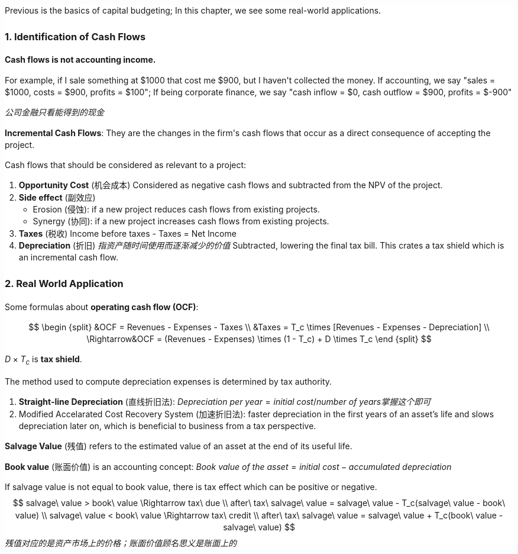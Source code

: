Previous is the basics of capital budgeting; In this chapter, we see some real-world applications.

### 1. Identification of Cash Flows

**Cash flows is not accounting income.**

For example, if I sale something at \$1000 that cost me \$900, but I haven't collected the money. If accounting, we say "sales = \$1000, costs = \$900, profits = \$100"; If being corporate finance, we say "cash inflow = \$0, cash outflow = \$900, profits = \$-900"

*公司金融只看能得到的现金*

**Incremental Cash Flows**: They are the changes in the firm's cash flows that occur as a direct consequence of accepting the project.

Cash flows that should be considered as relevant to a project: 

1. **Opportunity Cost** (机会成本)
   Considered as negative cash flows and subtracted from the NPV of the project.
2. **Side effect** (副效应)
   - Erosion (侵蚀): if a new project reduces cash flows from existing projects.
   - Synergy (协同): if a new project increases cash flows from existing projects.
3. **Taxes** (税收)
   Income before taxes - Taxes = Net Income
4. **Depreciation** (折旧)
   *指资产随时间使用而逐渐减少的价值*
   Subtracted, lowering the final tax bill. This crates a tax shield which is an incremental cash flow.

### 2. Real World Application

Some formulas about **operating cash flow (OCF)**:

$$
\begin {split}
&OCF = Revenues - Expenses - Taxes \\
&Taxes = T_c \times [Revenues - Expenses - Depreciation] \\
\Rightarrow&OCF = (Revenues - Expenses) \times (1 - T_c) + D \times T_c
\end {split}
$$

$D \times T_c$ is **tax shield**.

The method used to compute depreciation expenses is  determined by tax authority.

1. **Straight-line Depreciation** (直线折旧法): $Depreciation\ per\ year = initial\ cost / number\ of\ years$*掌握这个即可*
2. Modified Accelarated Cost Recovery System (加速折旧法): faster depreciation in the first years of an asset’s life and slows depreciation later on, which is beneficial to business from a tax perspective.  

**Salvage Value** (残值) refers to the estimated value of an asset at the end of its useful life.

**Book value** (账面价值) is an accounting concept: $Book\ value\ of\ the\ asset = initial\ cost - accumulated\ depreciation$

If salvage value is not equal to book value, there is tax effect which can be positive or negative.
$$
salvage\ value > book\ value \Rightarrow tax\ due \\
after\ tax\ salvage\ value = salvage\ value - T_c(salvage\ value - book\ value) \\
salvage\ value < book\ value \Rightarrow tax\ credit \\
after\ tax\ salvage\ value = salvage\ value + T_c(book\ value - salvage\ value)
$$
*残值对应的是资产市场上的价格；账面价值顾名思义是账面上的*
